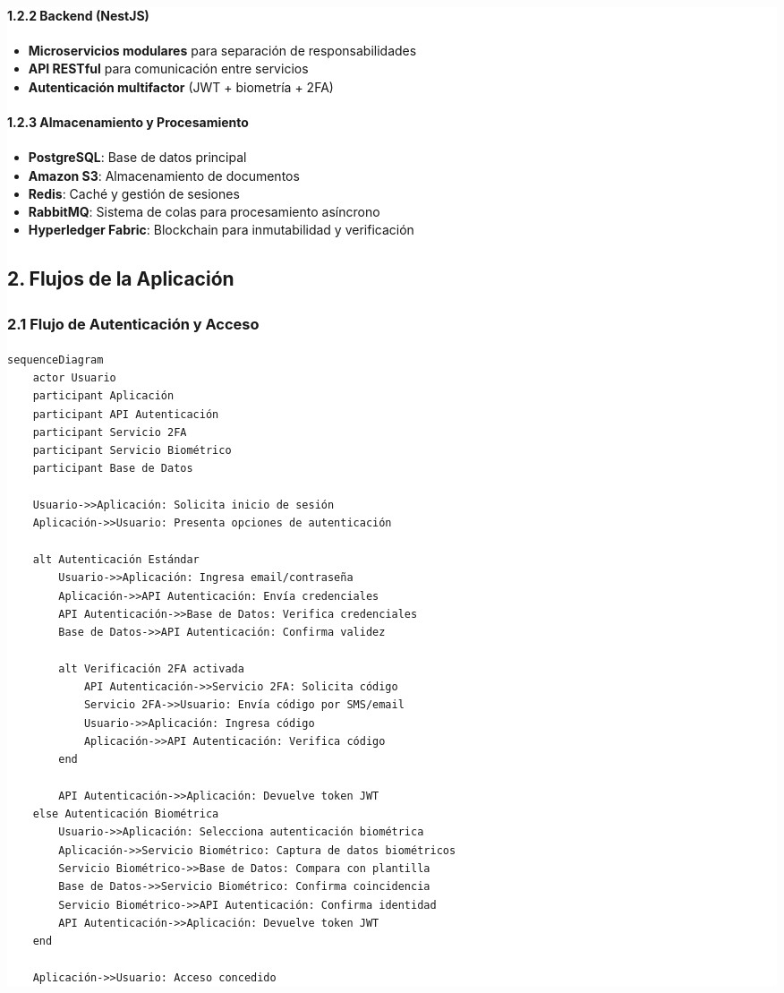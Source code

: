 #### 1.2.2 Backend (NestJS)
- **Microservicios modulares** para separación de responsabilidades
- **API RESTful** para comunicación entre servicios
- **Autenticación multifactor** (JWT + biometría + 2FA)

#### 1.2.3 Almacenamiento y Procesamiento
- **PostgreSQL**: Base de datos principal
- **Amazon S3**: Almacenamiento de documentos
- **Redis**: Caché y gestión de sesiones
- **RabbitMQ**: Sistema de colas para procesamiento asíncrono
- **Hyperledger Fabric**: Blockchain para inmutabilidad y verificación

## 2. Flujos de la Aplicación

### 2.1 Flujo de Autenticación y Acceso

```mermaid
sequenceDiagram
    actor Usuario
    participant Aplicación
    participant API Autenticación
    participant Servicio 2FA
    participant Servicio Biométrico
    participant Base de Datos

    Usuario->>Aplicación: Solicita inicio de sesión
    Aplicación->>Usuario: Presenta opciones de autenticación
    
    alt Autenticación Estándar
        Usuario->>Aplicación: Ingresa email/contraseña
        Aplicación->>API Autenticación: Envía credenciales
        API Autenticación->>Base de Datos: Verifica credenciales
        Base de Datos->>API Autenticación: Confirma validez
        
        alt Verificación 2FA activada
            API Autenticación->>Servicio 2FA: Solicita código
            Servicio 2FA->>Usuario: Envía código por SMS/email
            Usuario->>Aplicación: Ingresa código
            Aplicación->>API Autenticación: Verifica código
        end
        
        API Autenticación->>Aplicación: Devuelve token JWT
    else Autenticación Biométrica
        Usuario->>Aplicación: Selecciona autenticación biométrica
        Aplicación->>Servicio Biométrico: Captura de datos biométricos
        Servicio Biométrico->>Base de Datos: Compara con plantilla
        Base de Datos->>Servicio Biométrico: Confirma coincidencia
        Servicio Biométrico->>API Autenticación: Confirma identidad
        API Autenticación->>Aplicación: Devuelve token JWT
    end
    
    Aplicación->>Usuario: Acceso concedido
```
